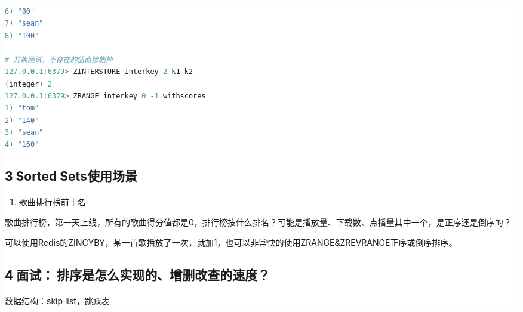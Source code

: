    ```powershell
   6) "80"
   7) "sean"
   8) "100"
   
   # 并集测试，不存在的值直接删掉
   127.0.0.1:6379> ZINTERSTORE interkey 2 k1 k2
   (integer) 2
   127.0.0.1:6379> ZRANGE interkey 0 -1 withscores
   1) "tom"
   2) "140"
   3) "sean"
   4) "160"
   ```
   
   ## 3 Sorted Sets使用场景
   
   1. 歌曲排行榜前十名
   
   歌曲排行榜，第一天上线，所有的歌曲得分值都是0，排行榜按什么排名？可能是播放量、下载数、点播量其中一个，是正序还是倒序的？
   
   可以使用Redis的ZINCYBY，某一首歌播放了一次，就加1，也可以非常快的使用ZRANGE&ZREVRANGE正序或倒序排序。
   
   ## 4 面试： 排序是怎么实现的、增删改查的速度？
   
   数据结构：skip list，跳跃表
